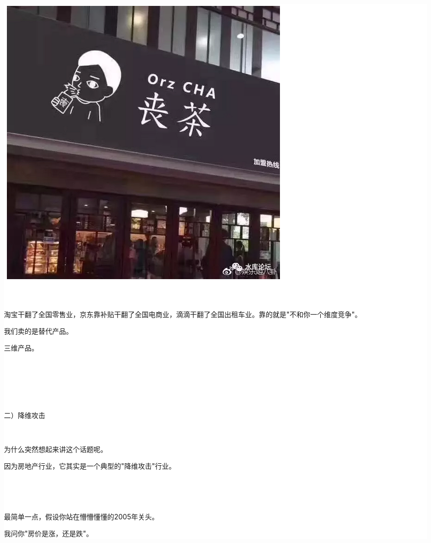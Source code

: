![](../img/1310/media/image4.png)


 

淘宝干翻了全国零售业，京东靠补贴干翻了全国电商业，滴滴干翻了全国出租车业。靠的就是"不和你一个维度竞争"。

我们卖的是替代产品。

三维产品。

 

 

 

二）降维攻击

 

为什么突然想起来讲这个话题呢。

因为房地产行业，它其实是一个典型的"降维攻击"行业。

 

 

最简单一点，假设你站在懵懵懂懂的2005年关头。

我问你"房价是涨，还是跌"。
